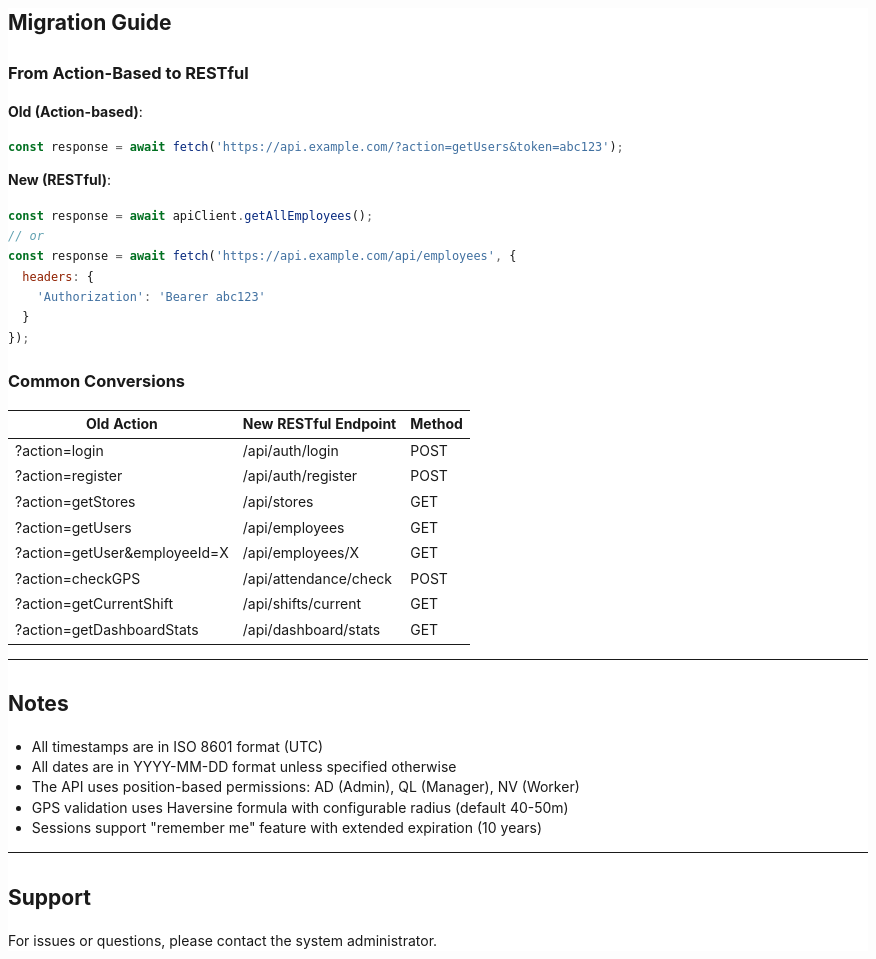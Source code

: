 ## Migration Guide

### From Action-Based to RESTful

**Old (Action-based)**:
```javascript
const response = await fetch('https://api.example.com/?action=getUsers&token=abc123');
```

**New (RESTful)**:
```javascript
const response = await apiClient.getAllEmployees();
// or
const response = await fetch('https://api.example.com/api/employees', {
  headers: {
    'Authorization': 'Bearer abc123'
  }
});
```

### Common Conversions

| Old Action | New RESTful Endpoint | Method |
|-----------|---------------------|--------|
| ?action=login | /api/auth/login | POST |
| ?action=register | /api/auth/register | POST |
| ?action=getStores | /api/stores | GET |
| ?action=getUsers | /api/employees | GET |
| ?action=getUser&employeeId=X | /api/employees/X | GET |
| ?action=checkGPS | /api/attendance/check | POST |
| ?action=getCurrentShift | /api/shifts/current | GET |
| ?action=getDashboardStats | /api/dashboard/stats | GET |

---

## Notes

- All timestamps are in ISO 8601 format (UTC)
- All dates are in YYYY-MM-DD format unless specified otherwise
- The API uses position-based permissions: AD (Admin), QL (Manager), NV (Worker)
- GPS validation uses Haversine formula with configurable radius (default 40-50m)
- Sessions support "remember me" feature with extended expiration (10 years)

---

## Support

For issues or questions, please contact the system administrator.
